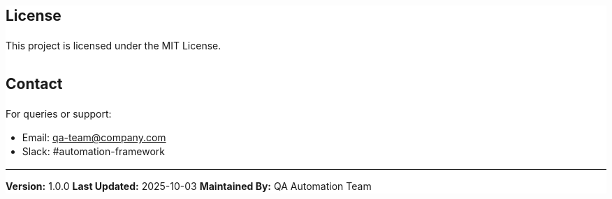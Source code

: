 ## License

This project is licensed under the MIT License.

## Contact

For queries or support:
- Email: qa-team@company.com
- Slack: #automation-framework

---

**Version:** 1.0.0
**Last Updated:** 2025-10-03
**Maintained By:** QA Automation Team
